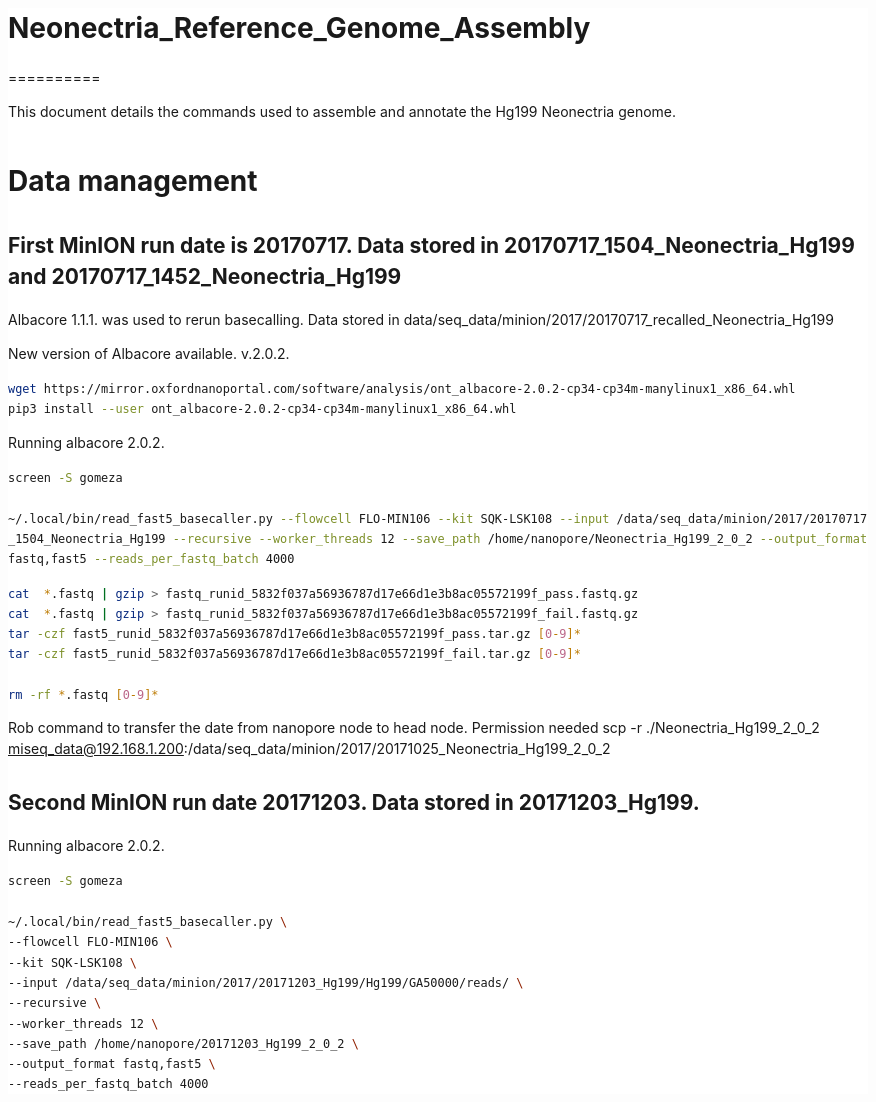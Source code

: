 # Neonectria_Reference_Genome_Assembly

==========

This document details the commands used to assemble and annotate the Hg199 Neonectria genome.

# Data management

## First MinION run date is 20170717. Data stored in 20170717_1504_Neonectria_Hg199 and 20170717_1452_Neonectria_Hg199

Albacore 1.1.1\. was used to rerun basecalling. Data stored in data/seq_data/minion/2017/20170717_recalled_Neonectria_Hg199

New version of Albacore available. v.2.0.2.

```bash
wget https://mirror.oxfordnanoportal.com/software/analysis/ont_albacore-2.0.2-cp34-cp34m-manylinux1_x86_64.whl
pip3 install --user ont_albacore-2.0.2-cp34-cp34m-manylinux1_x86_64.whl
```

Running albacore 2.0.2.

```bash
screen -S gomeza

~/.local/bin/read_fast5_basecaller.py --flowcell FLO-MIN106 --kit SQK-LSK108 --input /data/seq_data/minion/2017/20170717_1504_Neonectria_Hg199 --recursive --worker_threads 12 --save_path /home/nanopore/Neonectria_Hg199_2_0_2 --output_format fastq,fast5 --reads_per_fastq_batch 4000
```

```bash
cat  *.fastq | gzip > fastq_runid_5832f037a56936787d17e66d1e3b8ac05572199f_pass.fastq.gz
cat  *.fastq | gzip > fastq_runid_5832f037a56936787d17e66d1e3b8ac05572199f_fail.fastq.gz
tar -czf fast5_runid_5832f037a56936787d17e66d1e3b8ac05572199f_pass.tar.gz [0-9]*
tar -czf fast5_runid_5832f037a56936787d17e66d1e3b8ac05572199f_fail.tar.gz [0-9]*

rm -rf *.fastq [0-9]*
```

Rob command to transfer the date from nanopore node to head node. Permission needed scp -r ./Neonectria_Hg199_2_0_2 miseq_data@192.168.1.200:/data/seq_data/minion/2017/20171025_Neonectria_Hg199_2_0_2

## Second MinION run date 20171203. Data stored in 20171203_Hg199.

Running albacore 2.0.2.

```bash
screen -S gomeza

~/.local/bin/read_fast5_basecaller.py \
--flowcell FLO-MIN106 \
--kit SQK-LSK108 \
--input /data/seq_data/minion/2017/20171203_Hg199/Hg199/GA50000/reads/ \
--recursive \
--worker_threads 12 \
--save_path /home/nanopore/20171203_Hg199_2_0_2 \
--output_format fastq,fast5 \
--reads_per_fastq_batch 4000
```
